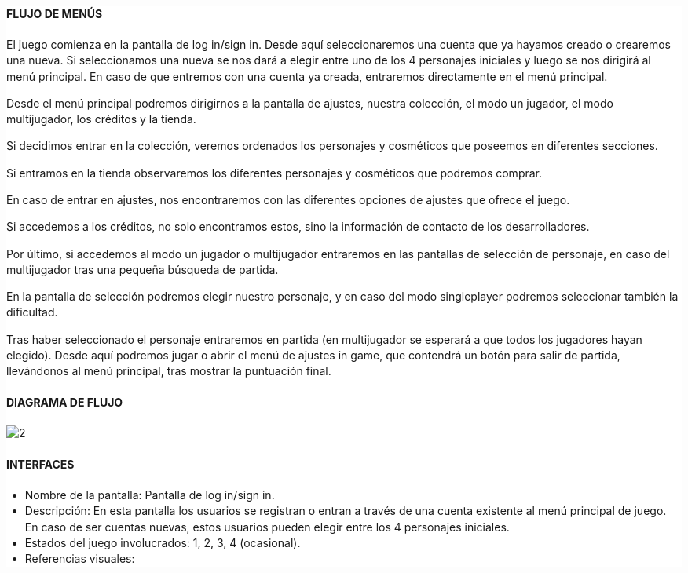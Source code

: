 #### FLUJO DE MENÚS
El juego comienza en la pantalla de log in/sign in. Desde aquí seleccionaremos una cuenta que ya hayamos creado o crearemos una nueva. Si seleccionamos una nueva se nos dará a elegir entre uno de los 4 personajes iniciales y luego se nos dirigirá al menú principal. En caso de que entremos con una cuenta ya creada, entraremos directamente en el menú principal.

Desde el menú principal podremos dirigirnos a la pantalla de ajustes, nuestra colección, el modo un jugador, el modo multijugador, los créditos y la tienda.

Si decidimos entrar en la colección, veremos ordenados los personajes y cosméticos que poseemos en diferentes secciones.

Si entramos en la tienda observaremos los diferentes personajes y cosméticos que podremos comprar.

En caso de entrar en ajustes, nos encontraremos con las diferentes opciones de ajustes que ofrece el juego.

Si accedemos a los créditos, no solo encontramos estos, sino la información de contacto de los desarrolladores.

Por último, si accedemos al modo un jugador o multijugador entraremos en las pantallas de selección de personaje, en caso del multijugador tras una pequeña búsqueda de partida.

En la pantalla de selección podremos elegir nuestro personaje, y en caso del modo singleplayer podremos seleccionar también la dificultad.

Tras haber seleccionado el personaje entraremos en partida (en multijugador se esperará a que todos los jugadores hayan elegido). Desde aquí podremos jugar o abrir el menú de ajustes in game, que contendrá un botón para salir de partida, llevándonos al menú principal, tras mostrar la puntuación final.

#### DIAGRAMA DE FLUJO
![2](https://github.com/djalfadevs/kanaka/blob/master/Documento%20de%20Dise%C3%B1o%20de%20Juego/Diagramas/DiagramaEstados.png)


#### INTERFACES
+ Nombre de la pantalla: Pantalla de log in/sign in.
+ Descripción: En esta pantalla los usuarios se registran o entran a través de una cuenta existente al menú principal de juego. En caso de ser cuentas nuevas, estos usuarios pueden elegir entre los 4 personajes iniciales.
+ Estados del juego involucrados: 1, 2, 3, 4 (ocasional).
+ Referencias visuales: 

